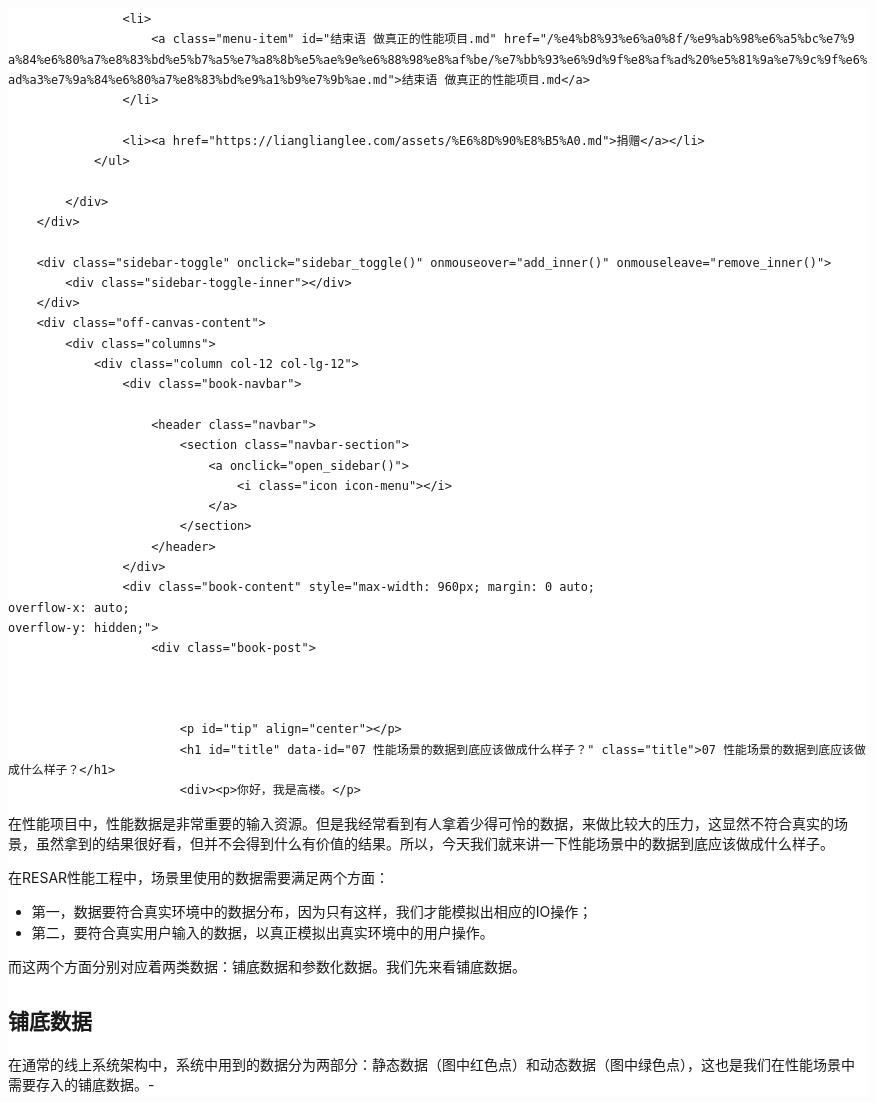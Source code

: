                     <li>
                        <a class="menu-item" id="结束语 做真正的性能项目.md" href="/%e4%b8%93%e6%a0%8f/%e9%ab%98%e6%a5%bc%e7%9a%84%e6%80%a7%e8%83%bd%e5%b7%a5%e7%a8%8b%e5%ae%9e%e6%88%98%e8%af%be/%e7%bb%93%e6%9d%9f%e8%af%ad%20%e5%81%9a%e7%9c%9f%e6%ad%a3%e7%9a%84%e6%80%a7%e8%83%bd%e9%a1%b9%e7%9b%ae.md">结束语 做真正的性能项目.md</a>
                    </li>
                    
                    <li><a href="https://lianglianglee.com/assets/%E6%8D%90%E8%B5%A0.md">捐赠</a></li>
                </ul>

            </div>
        </div>

        <div class="sidebar-toggle" onclick="sidebar_toggle()" onmouseover="add_inner()" onmouseleave="remove_inner()">
            <div class="sidebar-toggle-inner"></div>
        </div>
        <div class="off-canvas-content">
            <div class="columns">
                <div class="column col-12 col-lg-12">
                    <div class="book-navbar">
                        
                        <header class="navbar">
                            <section class="navbar-section">
                                <a onclick="open_sidebar()">
                                    <i class="icon icon-menu"></i>
                                </a>
                            </section>
                        </header>
                    </div>
                    <div class="book-content" style="max-width: 960px; margin: 0 auto;
    overflow-x: auto;
    overflow-y: hidden;">
                        <div class="book-post">
                            
                            
                            
                            <p id="tip" align="center"></p>
                            <h1 id="title" data-id="07 性能场景的数据到底应该做成什么样子？" class="title">07 性能场景的数据到底应该做成什么样子？</h1>
                            <div><p>你好，我是高楼。</p>

<p>在性能项目中，性能数据是非常重要的输入资源。但是我经常看到有人拿着少得可怜的数据，来做比较大的压力，这显然不符合真实的场景，虽然拿到的结果很好看，但并不会得到什么有价值的结果。所以，今天我们就来讲一下性能场景中的数据到底应该做成什么样子。</p>

<p>在RESAR性能工程中，场景里使用的数据需要满足两个方面：</p>

<ul>
<li>第一，数据要符合真实环境中的数据分布，因为只有这样，我们才能模拟出相应的IO操作；</li>
<li>第二，要符合真实用户输入的数据，以真正模拟出真实环境中的用户操作。</li>
</ul>

<p>而这两个方面分别对应着两类数据：铺底数据和参数化数据。我们先来看铺底数据。</p>

<h2 id="铺底数据">铺底数据</h2>

<p>在通常的线上系统架构中，系统中用到的数据分为两部分：静态数据（图中红色点）和动态数据（图中绿色点），这也是我们在性能场景中需要存入的铺底数据。-